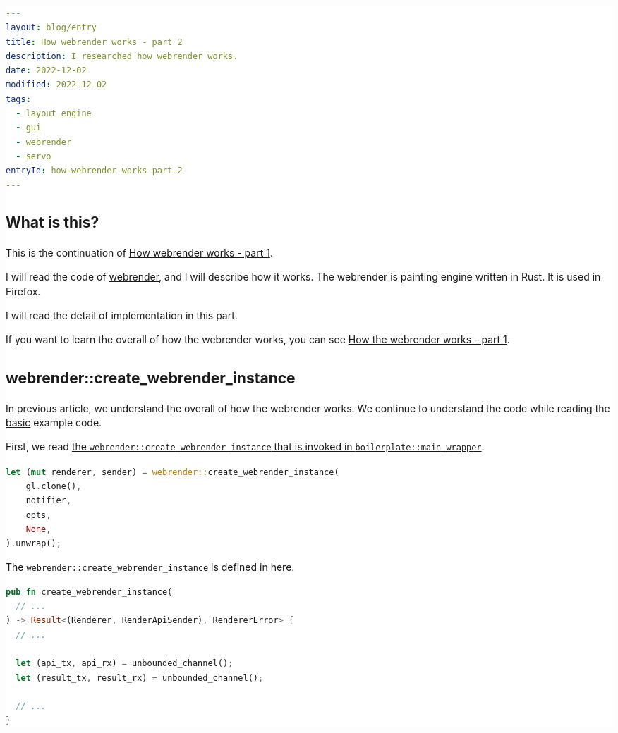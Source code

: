 ```yaml
---
layout: blog/entry
title: How webrender works - part 2
description: I researched how webrender works.
date: 2022-12-02
modified: 2022-12-02
tags:
  - layout engine
  - gui
  - webrender
  - servo
entryId: how-webrender-works-part-2
---
```


## What is this?

This is the continuation of [How webrender works - part 1](https://blog.keiya01.dev/entry/how-the-webrender-works-part-1/).

I will read the code of [webrender](https://github.com/servo/webrender), and I will describe how it works.
The webrender is painting engine written in Rust. It is used in Firefox.

I will read the detail of implementation in this part.

If you want to learn the overall of how the webrender works, you can see [How the webrender works - part 1](https://blog.keiya01.dev/entry/how-the-webrender-works-part-1/).

## webrender::create_webrender_instance

In previous article, we understand the overall of how the webrender works. We continue to understand the code while reading the [basic](https://github.com/servo/webrender/blob/8827e79bd44b2f8a0cfef80a5123d97cf98c65ed/examples/basic.rs) example code.

First, we read [the `webrender::create_webrender_instance` that is invoked in `boilerplate::main_wrapper`](https://github.com/servo/webrender/blob/8827e79bd44b2f8a0cfef80a5123d97cf98c65ed/examples/common/boilerplate.rs#L178).

```rust
let (mut renderer, sender) = webrender::create_webrender_instance(
    gl.clone(),
    notifier,
    opts,
    None,
).unwrap();
```

The `webrender::create_webrender_instance` is defined in [here](https://github.com/servo/webrender/blob/8827e79bd44b2f8a0cfef80a5123d97cf98c65ed/webrender/src/renderer/init.rs#L282).

```rust
pub fn create_webrender_instance(
  // ...
) -> Result<(Renderer, RenderApiSender), RendererError> {
  // ...

  let (api_tx, api_rx) = unbounded_channel();
  let (result_tx, result_rx) = unbounded_channel();

  // ...
}
```
